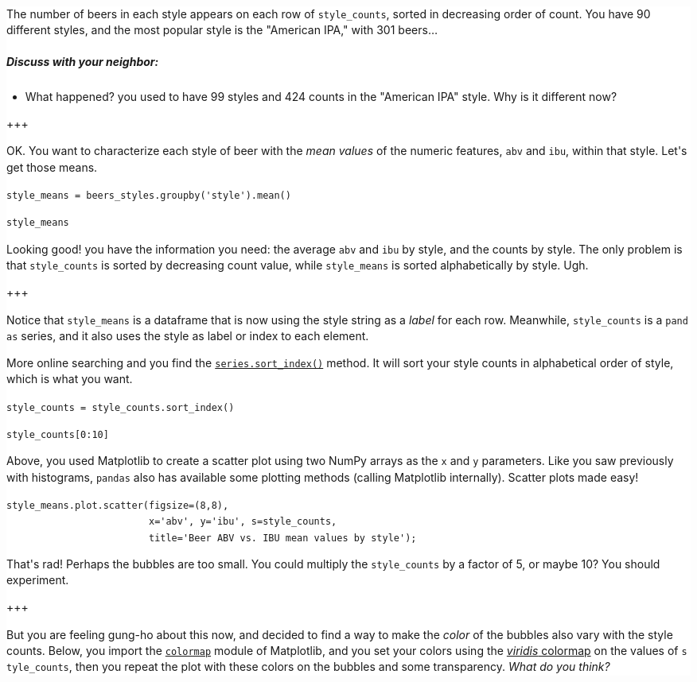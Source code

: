 The number of beers in each style appears on each row of `style_counts`, sorted in decreasing order of count. You have 90 different styles, and the most popular style is the "American IPA," with 301 beers…

##### Discuss with your neighbor:

* What happened? you used to have 99 styles and 424 counts in the "American IPA" style. Why is it different now?

+++

OK. You want to characterize each style of beer with the _mean values_ of the numeric features, `abv` and `ibu`, within that style. Let's get those means.

```{code-cell} ipython3
style_means = beers_styles.groupby('style').mean()
```

```{code-cell} ipython3
style_means
```

Looking good! you have the information you need: the average `abv` and `ibu` by style, and the counts by style. The only problem is that `style_counts` is sorted by decreasing count value, while `style_means` is sorted alphabetically by style. Ugh.

+++

Notice that `style_means` is a dataframe that is now using the style string as a _label_ for each row. Meanwhile, `style_counts` is a `pandas` series, and it also uses the style as label or index to each element.

More online searching and you find the [`series.sort_index()`](https://pandas.pydata.org/pandas-docs/stable/generated/pandas.Series.sort_index.html) method. It will sort your style counts in alphabetical order of style, which is what you want.

```{code-cell} ipython3
style_counts = style_counts.sort_index()
```

```{code-cell} ipython3
style_counts[0:10]
```

Above, you used Matplotlib to create a scatter plot using two NumPy arrays as the `x` and `y` parameters. Like you saw previously with histograms, `pandas` also has available some plotting methods (calling Matplotlib internally). Scatter plots made easy!

```{code-cell} ipython3
style_means.plot.scatter(figsize=(8,8), 
                         x='abv', y='ibu', s=style_counts, 
                         title='Beer ABV vs. IBU mean values by style');
```

That's rad! Perhaps the bubbles are too small. You could multiply the `style_counts` by a factor of 5, or maybe 10? You should experiment.

+++

But you are feeling gung-ho about this now, and decided to find a way to make the _color_ of the bubbles also vary with the style counts. Below, you import the [`colormap`](https://matplotlib.org/api/cm_api.html) module of Matplotlib, and you set your colors using the [_viridis_ colormap](https://matplotlib.org/examples/color/colormaps_reference.html) on the values of `style_counts`, then you repeat the plot with these colors on the bubbles and some transparency. _What do you think?_
